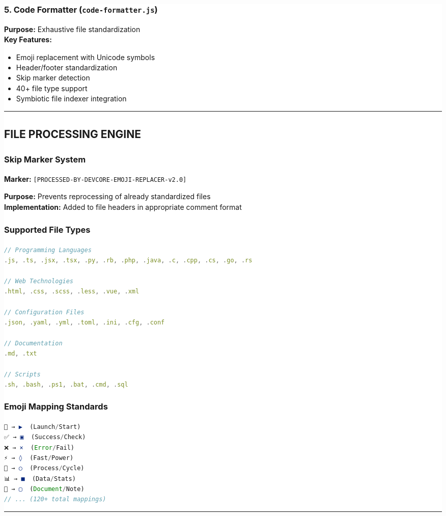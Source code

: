 ### 5. Code Formatter (`code-formatter.js`)
**Purpose:** Exhaustive file standardization  
**Key Features:**
- Emoji replacement with Unicode symbols
- Header/footer standardization
- Skip marker detection
- 40+ file type support
- Symbiotic file indexer integration

---

## FILE PROCESSING ENGINE

### Skip Marker System
**Marker:** `[PROCESSED-BY-DEVCORE-EMOJI-REPLACER-v2.0]`

**Purpose:** Prevents reprocessing of already standardized files  
**Implementation:** Added to file headers in appropriate comment format

### Supported File Types
```javascript
// Programming Languages
.js, .ts, .jsx, .tsx, .py, .rb, .php, .java, .c, .cpp, .cs, .go, .rs

// Web Technologies  
.html, .css, .scss, .less, .vue, .xml

// Configuration Files
.json, .yaml, .yml, .toml, .ini, .cfg, .conf

// Documentation
.md, .txt

// Scripts
.sh, .bash, .ps1, .bat, .cmd, .sql
```

### Emoji Mapping Standards
```javascript
🚀 → ▶  (Launch/Start)
✅ → ▣  (Success/Check)  
❌ → ×  (Error/Fail)
⚡ → ◊  (Fast/Power)
🔄 → ○  (Process/Cycle)
📊 → ■  (Data/Stats)
📝 → ▢  (Document/Note)
// ... (120+ total mappings)
```

---

